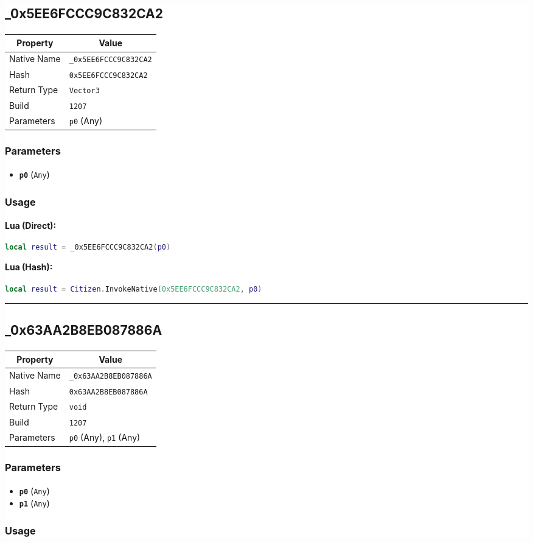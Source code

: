 ## _0x5EE6FCCC9C832CA2

| Property | Value |
|----------|-------|
| Native Name | `_0x5EE6FCCC9C832CA2` |
| Hash | `0x5EE6FCCC9C832CA2` |
| Return Type | `Vector3` |
| Build | `1207` |
| Parameters | `p0` (Any) |

### Parameters

- **`p0`** (`Any`)

### Usage

**Lua (Direct):**
```lua
local result = _0x5EE6FCCC9C832CA2(p0)
```

**Lua (Hash):**
```lua
local result = Citizen.InvokeNative(0x5EE6FCCC9C832CA2, p0)
```


---

## _0x63AA2B8EB087886A

| Property | Value |
|----------|-------|
| Native Name | `_0x63AA2B8EB087886A` |
| Hash | `0x63AA2B8EB087886A` |
| Return Type | `void` |
| Build | `1207` |
| Parameters | `p0` (Any), `p1` (Any) |

### Parameters

- **`p0`** (`Any`)
- **`p1`** (`Any`)

### Usage
